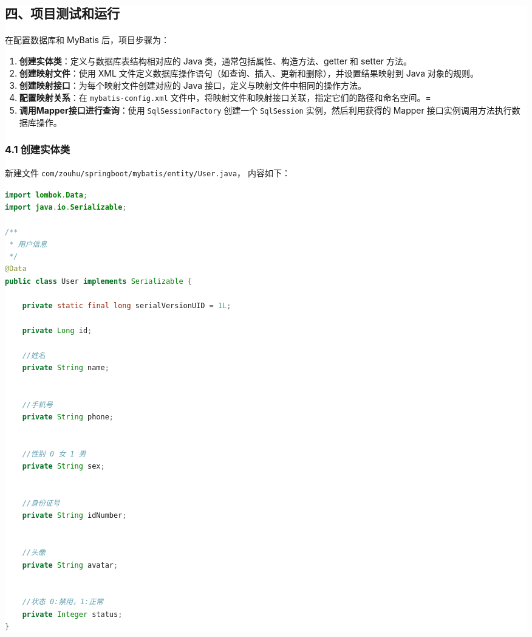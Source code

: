 ## 四、项目测试和运行

在配置数据库和 MyBatis 后，项目步骤为：

1. **创建实体类**：定义与数据库表结构相对应的 Java 类，通常包括属性、构造方法、getter 和 setter 方法。
2. **创建映射文件**：使用 XML 文件定义数据库操作语句（如查询、插入、更新和删除），并设置结果映射到 Java 对象的规则。
3. **创建映射接口**：为每个映射文件创建对应的 Java 接口，定义与映射文件中相同的操作方法。
4. **配置映射关系**：在 `mybatis-config.xml` 文件中，将映射文件和映射接口关联，指定它们的路径和命名空间。=
5. **调用Mapper接口进行查询**：使用 `SqlSessionFactory` 创建一个 `SqlSession` 实例，然后利用获得的 Mapper 接口实例调用方法执行数据库操作。



### 4.1 创建实体类

新建文件 `com/zouhu/springboot/mybatis/entity/User.java`， 内容如下：

```java
import lombok.Data;
import java.io.Serializable;

/**
 * 用户信息
 */
@Data
public class User implements Serializable {

    private static final long serialVersionUID = 1L;

    private Long id;

    //姓名
    private String name;


    //手机号
    private String phone;


    //性别 0 女 1 男
    private String sex;


    //身份证号
    private String idNumber;


    //头像
    private String avatar;


    //状态 0:禁用，1:正常
    private Integer status;
}
```
